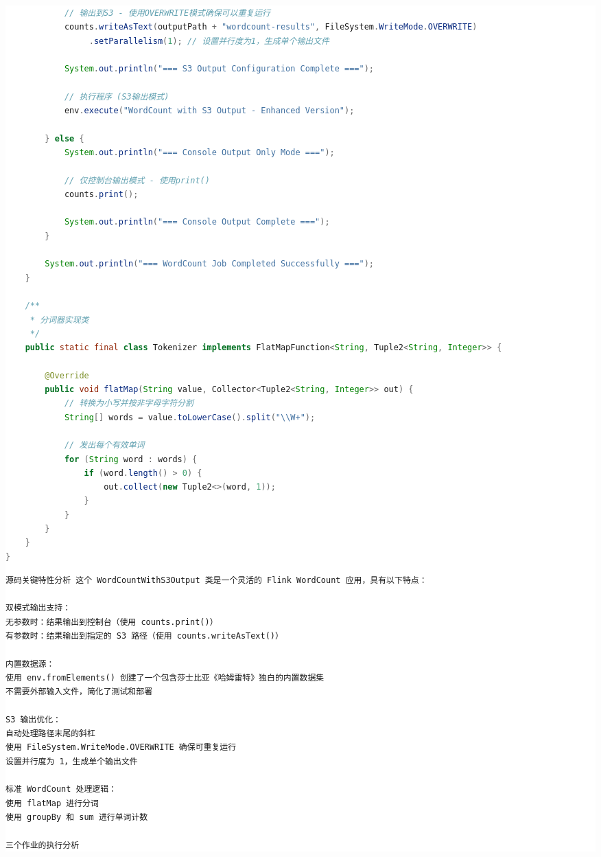 ```java
            // 输出到S3 - 使用OVERWRITE模式确保可以重复运行
            counts.writeAsText(outputPath + "wordcount-results", FileSystem.WriteMode.OVERWRITE)
                 .setParallelism(1); // 设置并行度为1，生成单个输出文件
            
            System.out.println("=== S3 Output Configuration Complete ===");
            
            // 执行程序 (S3输出模式)
            env.execute("WordCount with S3 Output - Enhanced Version");
            
        } else {
            System.out.println("=== Console Output Only Mode ===");
            
            // 仅控制台输出模式 - 使用print()
            counts.print();
            
            System.out.println("=== Console Output Complete ===");
        }
        
        System.out.println("=== WordCount Job Completed Successfully ===");
    }

    /**
     * 分词器实现类
     */
    public static final class Tokenizer implements FlatMapFunction<String, Tuple2<String, Integer>> {
        
        @Override
        public void flatMap(String value, Collector<Tuple2<String, Integer>> out) {
            // 转换为小写并按非字母字符分割
            String[] words = value.toLowerCase().split("\\W+");
            
            // 发出每个有效单词
            for (String word : words) {
                if (word.length() > 0) {
                    out.collect(new Tuple2<>(word, 1));
                }
            }
        }
    }
}
```

```
源码关键特性分析 这个 WordCountWithS3Output 类是一个灵活的 Flink WordCount 应用，具有以下特点：

双模式输出支持：
无参数时：结果输出到控制台（使用 counts.print()）
有参数时：结果输出到指定的 S3 路径（使用 counts.writeAsText()）

内置数据源：
使用 env.fromElements() 创建了一个包含莎士比亚《哈姆雷特》独白的内置数据集
不需要外部输入文件，简化了测试和部署

S3 输出优化：
自动处理路径末尾的斜杠
使用 FileSystem.WriteMode.OVERWRITE 确保可重复运行
设置并行度为 1，生成单个输出文件

标准 WordCount 处理逻辑：
使用 flatMap 进行分词
使用 groupBy 和 sum 进行单词计数

三个作业的执行分析
```